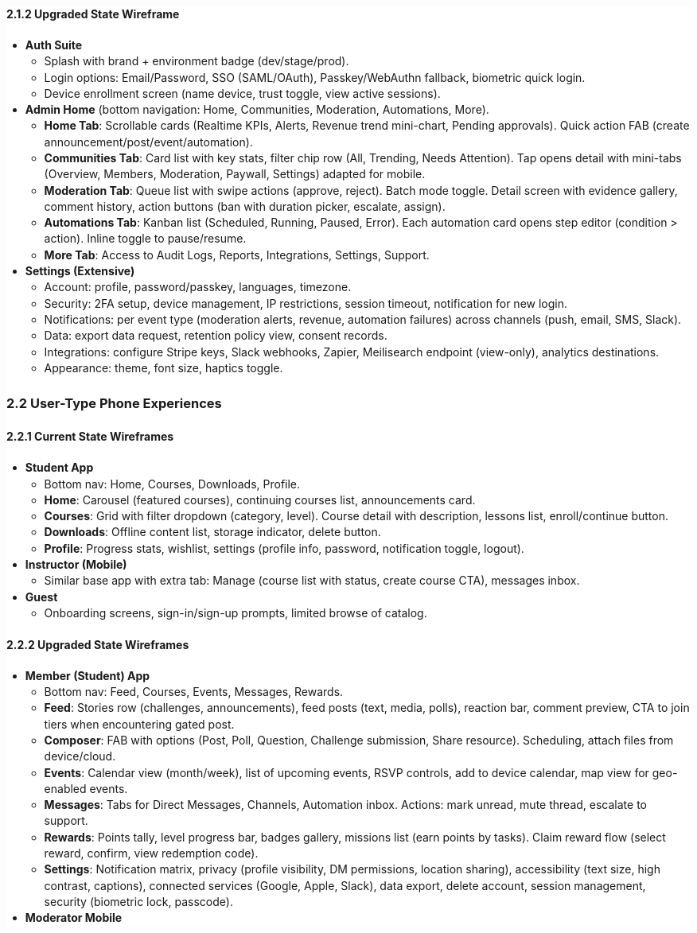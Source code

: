 #### 2.1.2 Upgraded State Wireframe
- **Auth Suite**
  - Splash with brand + environment badge (dev/stage/prod).
  - Login options: Email/Password, SSO (SAML/OAuth), Passkey/WebAuthn fallback, biometric quick login.
  - Device enrollment screen (name device, trust toggle, view active sessions).
- **Admin Home** (bottom navigation: Home, Communities, Moderation, Automations, More).
  - **Home Tab**: Scrollable cards (Realtime KPIs, Alerts, Revenue trend mini-chart, Pending approvals). Quick action FAB (create announcement/post/event/automation).
  - **Communities Tab**: Card list with key stats, filter chip row (All, Trending, Needs Attention). Tap opens detail with mini-tabs (Overview, Members, Moderation, Paywall, Settings) adapted for mobile.
  - **Moderation Tab**: Queue list with swipe actions (approve, reject). Batch mode toggle. Detail screen with evidence gallery, comment history, action buttons (ban with duration picker, escalate, assign).
  - **Automations Tab**: Kanban list (Scheduled, Running, Paused, Error). Each automation card opens step editor (condition > action). Inline toggle to pause/resume.
  - **More Tab**: Access to Audit Logs, Reports, Integrations, Settings, Support.
- **Settings (Extensive)**
  - Account: profile, password/passkey, languages, timezone.
  - Security: 2FA setup, device management, IP restrictions, session timeout, notification for new login.
  - Notifications: per event type (moderation alerts, revenue, automation failures) across channels (push, email, SMS, Slack).
  - Data: export data request, retention policy view, consent records.
  - Integrations: configure Stripe keys, Slack webhooks, Zapier, Meilisearch endpoint (view-only), analytics destinations.
  - Appearance: theme, font size, haptics toggle.

### 2.2 User-Type Phone Experiences

#### 2.2.1 Current State Wireframes
- **Student App**
  - Bottom nav: Home, Courses, Downloads, Profile.
  - **Home**: Carousel (featured courses), continuing courses list, announcements card.
  - **Courses**: Grid with filter dropdown (category, level). Course detail with description, lessons list, enroll/continue button.
  - **Downloads**: Offline content list, storage indicator, delete button.
  - **Profile**: Progress stats, wishlist, settings (profile info, password, notification toggle, logout).
- **Instructor (Mobile)**
  - Similar base app with extra tab: Manage (course list with status, create course CTA), messages inbox.
- **Guest**
  - Onboarding screens, sign-in/sign-up prompts, limited browse of catalog.

#### 2.2.2 Upgraded State Wireframes
- **Member (Student) App**
  - Bottom nav: Feed, Courses, Events, Messages, Rewards.
  - **Feed**: Stories row (challenges, announcements), feed posts (text, media, polls), reaction bar, comment preview, CTA to join tiers when encountering gated post.
  - **Composer**: FAB with options (Post, Poll, Question, Challenge submission, Share resource). Scheduling, attach files from device/cloud.
  - **Events**: Calendar view (month/week), list of upcoming events, RSVP controls, add to device calendar, map view for geo-enabled events.
  - **Messages**: Tabs for Direct Messages, Channels, Automation inbox. Actions: mark unread, mute thread, escalate to support.
  - **Rewards**: Points tally, level progress bar, badges gallery, missions list (earn points by tasks). Claim reward flow (select reward, confirm, view redemption code).
  - **Settings**: Notification matrix, privacy (profile visibility, DM permissions, location sharing), accessibility (text size, high contrast, captions), connected services (Google, Apple, Slack), data export, delete account, session management, security (biometric lock, passcode).
- **Moderator Mobile**